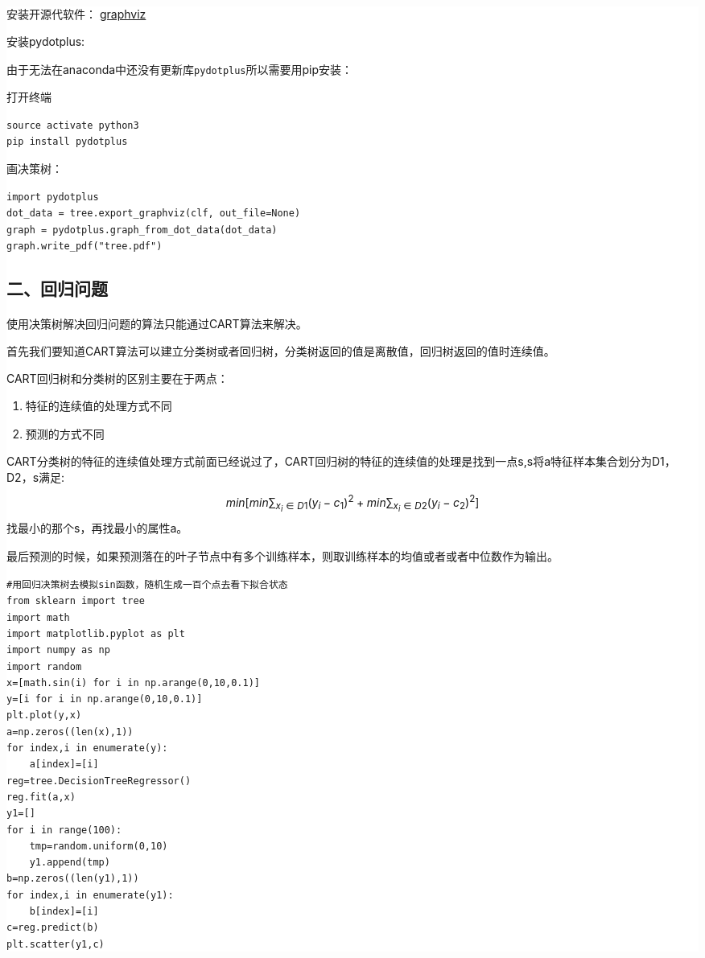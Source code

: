 安装开源代软件：
[graphviz](https://graphviz.en.softonic.com/mac/download#downloading)

安装pydotplus:

由于无法在anaconda中还没有更新库`pydotplus`所以需要用pip安装：

打开终端

```
source activate python3
pip install pydotplus
```

画决策树：


```
import pydotplus 
dot_data = tree.export_graphviz(clf, out_file=None) 
graph = pydotplus.graph_from_dot_data(dot_data) 
graph.write_pdf("tree.pdf")

```

## 二、回归问题

使用决策树解决回归问题的算法只能通过CART算法来解决。

首先我们要知道CART算法可以建立分类树或者回归树，分类树返回的值是离散值，回归树返回的值时连续值。

CART回归树和分类树的区别主要在于两点：

1. 特征的连续值的处理方式不同

2. 预测的方式不同

CART分类树的特征的连续值处理方式前面已经说过了，CART回归树的特征的连续值的处理是找到一点s,s将a特征样本集合划分为D1，D2，s满足:
$$min[min\sum_{x_i\in D1}(y_i-c_1)^2+min\sum_{x_i \in D2}(y_i-c_2)^2]$$
找最小的那个s，再找最小的属性a。

最后预测的时候，如果预测落在的叶子节点中有多个训练样本，则取训练样本的均值或者或者中位数作为输出。
    
   
```
#用回归决策树去模拟sin函数，随机生成一百个点去看下拟合状态
from sklearn import tree
import math
import matplotlib.pyplot as plt
import numpy as np
import random
x=[math.sin(i) for i in np.arange(0,10,0.1)]
y=[i for i in np.arange(0,10,0.1)]
plt.plot(y,x)
a=np.zeros((len(x),1))
for index,i in enumerate(y):
    a[index]=[i]   
reg=tree.DecisionTreeRegressor()
reg.fit(a,x)
y1=[]
for i in range(100):
    tmp=random.uniform(0,10)
    y1.append(tmp)
b=np.zeros((len(y1),1))
for index,i in enumerate(y1):
    b[index]=[i]
c=reg.predict(b)
plt.scatter(y1,c)
```



